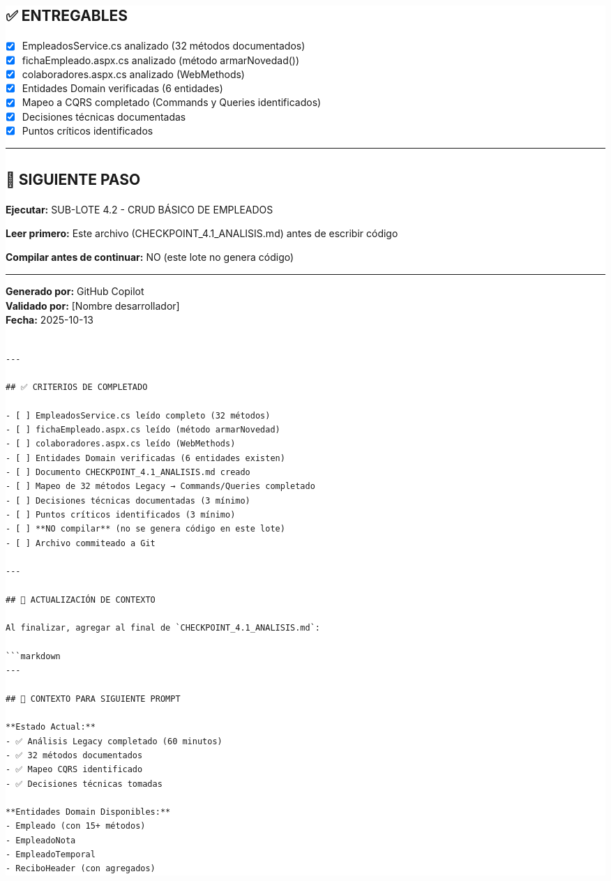 
## ✅ ENTREGABLES

- [x] EmpleadosService.cs analizado (32 métodos documentados)
- [x] fichaEmpleado.aspx.cs analizado (método armarNovedad())
- [x] colaboradores.aspx.cs analizado (WebMethods)
- [x] Entidades Domain verificadas (6 entidades)
- [x] Mapeo a CQRS completado (Commands y Queries identificados)
- [x] Decisiones técnicas documentadas
- [x] Puntos críticos identificados

---

## 🎯 SIGUIENTE PASO

**Ejecutar:** SUB-LOTE 4.2 - CRUD BÁSICO DE EMPLEADOS

**Leer primero:** Este archivo (CHECKPOINT_4.1_ANALISIS.md) antes de escribir código

**Compilar antes de continuar:** NO (este lote no genera código)

---

**Generado por:** GitHub Copilot  
**Validado por:** [Nombre desarrollador]  
**Fecha:** 2025-10-13

```

---

## ✅ CRITERIOS DE COMPLETADO

- [ ] EmpleadosService.cs leído completo (32 métodos)
- [ ] fichaEmpleado.aspx.cs leído (método armarNovedad)
- [ ] colaboradores.aspx.cs leído (WebMethods)
- [ ] Entidades Domain verificadas (6 entidades existen)
- [ ] Documento CHECKPOINT_4.1_ANALISIS.md creado
- [ ] Mapeo de 32 métodos Legacy → Commands/Queries completado
- [ ] Decisiones técnicas documentadas (3 mínimo)
- [ ] Puntos críticos identificados (3 mínimo)
- [ ] **NO compilar** (no se genera código en este lote)
- [ ] Archivo commiteado a Git

---

## 🔄 ACTUALIZACIÓN DE CONTEXTO

Al finalizar, agregar al final de `CHECKPOINT_4.1_ANALISIS.md`:

```markdown
---

## 🔄 CONTEXTO PARA SIGUIENTE PROMPT

**Estado Actual:**
- ✅ Análisis Legacy completado (60 minutos)
- ✅ 32 métodos documentados
- ✅ Mapeo CQRS identificado
- ✅ Decisiones técnicas tomadas

**Entidades Domain Disponibles:**
- Empleado (con 15+ métodos)
- EmpleadoNota
- EmpleadoTemporal
- ReciboHeader (con agregados)
```